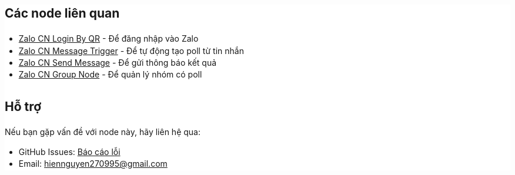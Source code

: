 ## Các node liên quan

- [Zalo CN Login By QR](zalo-login-by-qr.md) - Để đăng nhập vào Zalo
- [Zalo CN Message Trigger](zalo-message-trigger.md) - Để tự động tạo poll từ tin nhắn
- [Zalo CN Send Message](zalo-send-message.md) - Để gửi thông báo kết quả
- [Zalo CN Group Node](zalo-group.md) - Để quản lý nhóm có poll

## Hỗ trợ

Nếu bạn gặp vấn đề với node này, hãy liên hệ qua:
- GitHub Issues: [Báo cáo lỗi](https://github.com/hiennguyen270995/n8n-nodes-zalo-ca-nhan/issues)
- Email: hiennguyen270995@gmail.com
